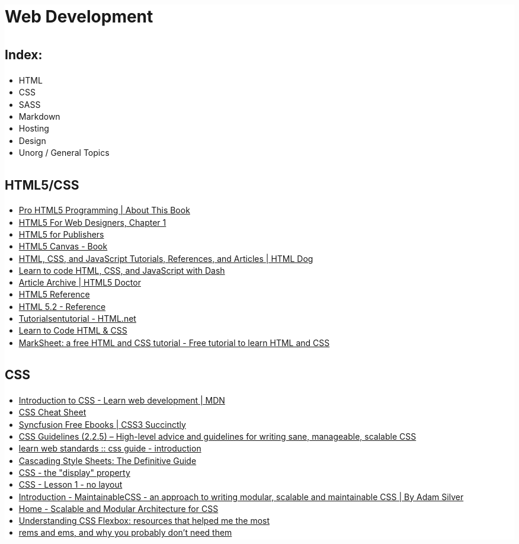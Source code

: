 # Web Development

## Index:
- HTML
- CSS
- SASS
- Markdown
- Hosting
- Design
- Unorg / General Topics

## HTML5/CSS

* [Pro HTML5 Programming | About This Book](http://apress.jensimmons.com/v5/pro-html5-programming/ch0.html)
* [HTML5 For Web Designers, Chapter 1](https://html5forwebdesigners.com/history/)
* [HTML5 for Publishers](http://chimera.labs.oreilly.com/books/1234000000770/index.html)
* [HTML5 Canvas - Book](http://chimera.labs.oreilly.com/books/1234000001654/index.html)
* [HTML, CSS, and JavaScript Tutorials, References, and Articles | HTML Dog](http://www.htmldog.com/)
* [Learn to code HTML, CSS, and JavaScript with Dash](https://dash.generalassemb.ly/)
* [Article Archive | HTML5 Doctor](http://html5doctor.com/article-archive/)
* [HTML5 Reference](https://dev.w3.org/html5/html-author/)
* [HTML 5.2 - Reference](http://w3c.github.io/html/)
* [Tutorialsentutorial - HTML.net](http://html.net/tutorials/)
* [Learn to Code HTML & CSS](http://learn.shayhowe.com/html-css/)
* [MarkSheet: a free HTML and CSS tutorial - Free tutorial to learn HTML and CSS](http://marksheet.io/)

## CSS

* [Introduction to CSS - Learn web development | MDN](https://developer.mozilla.org/en-US/docs/Learn/CSS/Introduction_to_CSS)
* [CSS Cheat Sheet](http://lesliefranke.com/files/reference/csscheatsheet.html)
* [Syncfusion Free Ebooks | CSS3 Succinctly](https://www.syncfusion.com/resources/techportal/details/ebooks/css3)
* [CSS Guidelines (2.2.5) – High-level advice and guidelines for writing sane, manageable, scalable CSS](http://cssguidelin.es/)
* [learn web standards :: css guide - introduction](http://westciv.com/style_master/academy/css_tutorial/introduction/index.html)
* [Cascading Style Sheets: The Definitive Guide](http://www.mykiss.de/)
* [CSS - the "display" property](http://learnlayout.com/display.html)
* [CSS - Lesson 1 - no layout](http://learnlayout.com/no-layout.html)
* [Introduction - MaintainableCSS - an approach to writing modular, scalable and maintainable CSS | By Adam Silver](http://maintainablecss.com/chapters/introduction/)
* [Home - Scalable and Modular Architecture for CSS](https://smacss.com/)
* [Understanding CSS Flexbox: resources that helped me the most](https://www.reddit.com/r/webdev/comments/6464ms/understanding_css_flexbox_resources_that_helped/)
* [rems and ems, and why you probably don’t need them](https://www.reddit.com/r/css/comments/63yrp0/rems_and_ems_and_why_you_probably_dont_need_them/)
